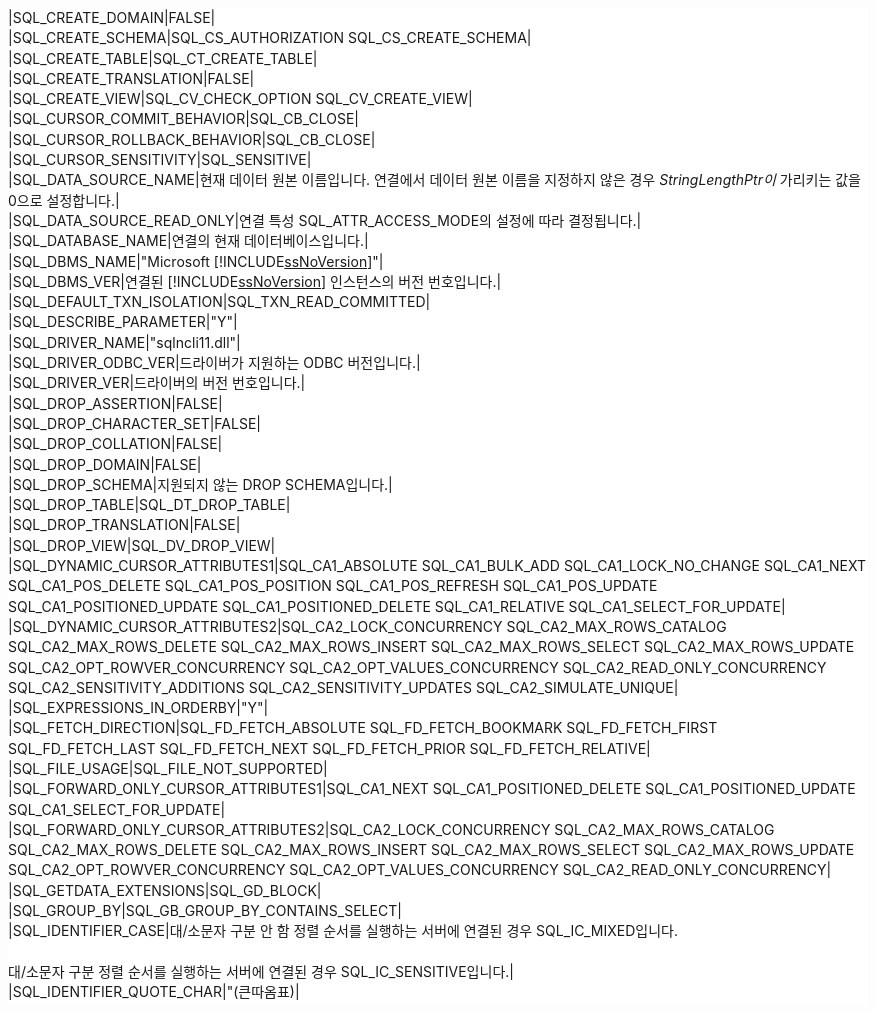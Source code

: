 |SQL_CREATE_DOMAIN|FALSE|  
|SQL_CREATE_SCHEMA|SQL_CS_AUTHORIZATION SQL_CS_CREATE_SCHEMA|  
|SQL_CREATE_TABLE|SQL_CT_CREATE_TABLE|  
|SQL_CREATE_TRANSLATION|FALSE|  
|SQL_CREATE_VIEW|SQL_CV_CHECK_OPTION SQL_CV_CREATE_VIEW|  
|SQL_CURSOR_COMMIT_BEHAVIOR|SQL_CB_CLOSE|  
|SQL_CURSOR_ROLLBACK_BEHAVIOR|SQL_CB_CLOSE|  
|SQL_CURSOR_SENSITIVITY|SQL_SENSITIVE|  
|SQL_DATA_SOURCE_NAME|현재 데이터 원본 이름입니다. 연결에서 데이터 원본 이름을 지정하지 않은 경우 *StringLengthPtr이* 가리키는 값을 0으로 설정합니다.|  
|SQL_DATA_SOURCE_READ_ONLY|연결 특성 SQL_ATTR_ACCESS_MODE의 설정에 따라 결정됩니다.|  
|SQL_DATABASE_NAME|연결의 현재 데이터베이스입니다.|  
|SQL_DBMS_NAME|"Microsoft [!INCLUDE[ssNoVersion](../../includes/ssnoversion-md.md)]"|  
|SQL_DBMS_VER|연결된 [!INCLUDE[ssNoVersion](../../includes/ssnoversion-md.md)] 인스턴스의 버전 번호입니다.|  
|SQL_DEFAULT_TXN_ISOLATION|SQL_TXN_READ_COMMITTED|  
|SQL_DESCRIBE_PARAMETER|"Y"|  
|SQL_DRIVER_NAME|"sqlncli11.dll"|  
|SQL_DRIVER_ODBC_VER|드라이버가 지원하는 ODBC 버전입니다.|  
|SQL_DRIVER_VER|드라이버의 버전 번호입니다.|  
|SQL_DROP_ASSERTION|FALSE|  
|SQL_DROP_CHARACTER_SET|FALSE|  
|SQL_DROP_COLLATION|FALSE|  
|SQL_DROP_DOMAIN|FALSE|  
|SQL_DROP_SCHEMA|지원되지 않는 DROP SCHEMA입니다.|  
|SQL_DROP_TABLE|SQL_DT_DROP_TABLE|  
|SQL_DROP_TRANSLATION|FALSE|  
|SQL_DROP_VIEW|SQL_DV_DROP_VIEW|  
|SQL_DYNAMIC_CURSOR_ATTRIBUTES1|SQL_CA1_ABSOLUTE SQL_CA1_BULK_ADD SQL_CA1_LOCK_NO_CHANGE SQL_CA1_NEXT SQL_CA1_POS_DELETE SQL_CA1_POS_POSITION SQL_CA1_POS_REFRESH SQL_CA1_POS_UPDATE SQL_CA1_POSITIONED_UPDATE SQL_CA1_POSITIONED_DELETE SQL_CA1_RELATIVE SQL_CA1_SELECT_FOR_UPDATE|  
|SQL_DYNAMIC_CURSOR_ATTRIBUTES2|SQL_CA2_LOCK_CONCURRENCY SQL_CA2_MAX_ROWS_CATALOG SQL_CA2_MAX_ROWS_DELETE SQL_CA2_MAX_ROWS_INSERT SQL_CA2_MAX_ROWS_SELECT SQL_CA2_MAX_ROWS_UPDATE SQL_CA2_OPT_ROWVER_CONCURRENCY SQL_CA2_OPT_VALUES_CONCURRENCY SQL_CA2_READ_ONLY_CONCURRENCY SQL_CA2_SENSITIVITY_ADDITIONS SQL_CA2_SENSITIVITY_UPDATES SQL_CA2_SIMULATE_UNIQUE|  
|SQL_EXPRESSIONS_IN_ORDERBY|"Y"|  
|SQL_FETCH_DIRECTION|SQL_FD_FETCH_ABSOLUTE SQL_FD_FETCH_BOOKMARK SQL_FD_FETCH_FIRST SQL_FD_FETCH_LAST SQL_FD_FETCH_NEXT SQL_FD_FETCH_PRIOR SQL_FD_FETCH_RELATIVE|  
|SQL_FILE_USAGE|SQL_FILE_NOT_SUPPORTED|  
|SQL_FORWARD_ONLY_CURSOR_ATTRIBUTES1|SQL_CA1_NEXT SQL_CA1_POSITIONED_DELETE SQL_CA1_POSITIONED_UPDATE SQL_CA1_SELECT_FOR_UPDATE|  
|SQL_FORWARD_ONLY_CURSOR_ATTRIBUTES2|SQL_CA2_LOCK_CONCURRENCY SQL_CA2_MAX_ROWS_CATALOG SQL_CA2_MAX_ROWS_DELETE SQL_CA2_MAX_ROWS_INSERT SQL_CA2_MAX_ROWS_SELECT SQL_CA2_MAX_ROWS_UPDATE SQL_CA2_OPT_ROWVER_CONCURRENCY SQL_CA2_OPT_VALUES_CONCURRENCY SQL_CA2_READ_ONLY_CONCURRENCY|  
|SQL_GETDATA_EXTENSIONS|SQL_GD_BLOCK|  
|SQL_GROUP_BY|SQL_GB_GROUP_BY_CONTAINS_SELECT|  
|SQL_IDENTIFIER_CASE|대/소문자 구분 안 함 정렬 순서를 실행하는 서버에 연결된 경우 SQL_IC_MIXED입니다.<br /><br /> 대/소문자 구분 정렬 순서를 실행하는 서버에 연결된 경우 SQL_IC_SENSITIVE입니다.|  
|SQL_IDENTIFIER_QUOTE_CHAR|"(큰따옴표)|  